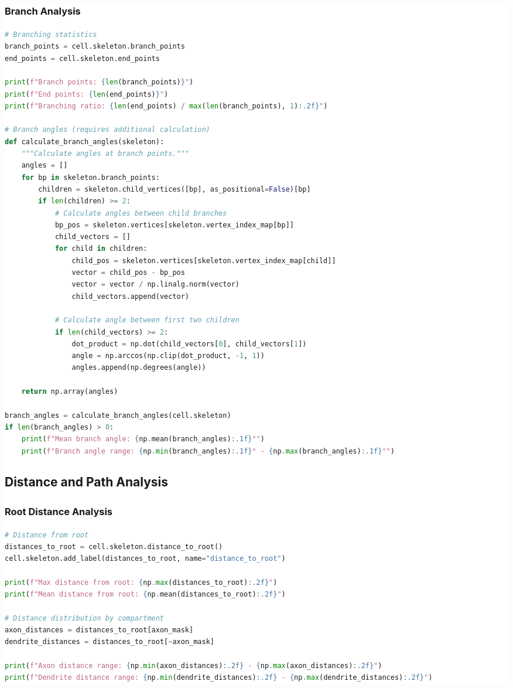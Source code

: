 ### Branch Analysis

```python
# Branching statistics
branch_points = cell.skeleton.branch_points
end_points = cell.skeleton.end_points

print(f"Branch points: {len(branch_points)}")
print(f"End points: {len(end_points)}")
print(f"Branching ratio: {len(end_points) / max(len(branch_points), 1):.2f}")

# Branch angles (requires additional calculation)
def calculate_branch_angles(skeleton):
    """Calculate angles at branch points."""
    angles = []
    for bp in skeleton.branch_points:
        children = skeleton.child_vertices([bp], as_positional=False)[bp]
        if len(children) >= 2:
            # Calculate angles between child branches
            bp_pos = skeleton.vertices[skeleton.vertex_index_map[bp]]
            child_vectors = []
            for child in children:
                child_pos = skeleton.vertices[skeleton.vertex_index_map[child]]
                vector = child_pos - bp_pos
                vector = vector / np.linalg.norm(vector)
                child_vectors.append(vector)
            
            # Calculate angle between first two children
            if len(child_vectors) >= 2:
                dot_product = np.dot(child_vectors[0], child_vectors[1])
                angle = np.arccos(np.clip(dot_product, -1, 1))
                angles.append(np.degrees(angle))
    
    return np.array(angles)

branch_angles = calculate_branch_angles(cell.skeleton)
if len(branch_angles) > 0:
    print(f"Mean branch angle: {np.mean(branch_angles):.1f}°")
    print(f"Branch angle range: {np.min(branch_angles):.1f}° - {np.max(branch_angles):.1f}°")
```

## Distance and Path Analysis

### Root Distance Analysis

```python
# Distance from root
distances_to_root = cell.skeleton.distance_to_root()
cell.skeleton.add_label(distances_to_root, name="distance_to_root")

print(f"Max distance from root: {np.max(distances_to_root):.2f}")
print(f"Mean distance from root: {np.mean(distances_to_root):.2f}")

# Distance distribution by compartment
axon_distances = distances_to_root[axon_mask]
dendrite_distances = distances_to_root[~axon_mask]

print(f"Axon distance range: {np.min(axon_distances):.2f} - {np.max(axon_distances):.2f}")
print(f"Dendrite distance range: {np.min(dendrite_distances):.2f} - {np.max(dendrite_distances):.2f}")
```
